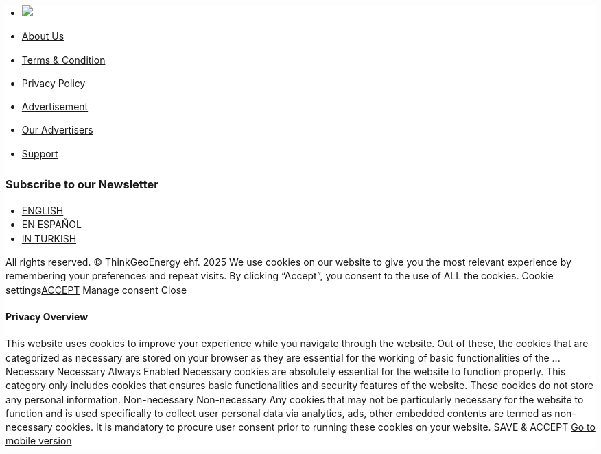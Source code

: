   * [ ![](https://www.thinkgeoenergy.com/wp-content/themes/tge/img/icons/YT.png) ](https://www.youtube.com/channel/UCvRx_SSV897Nm4e7NQbt5vQ)


  * [About Us](https://www.thinkgeoenergy.com/about/)
  * [Terms & Condition](https://www.thinkgeoenergy.com/about/terms-conditions/)
  * [Privacy Policy](https://www.thinkgeoenergy.com/about/privacy-policy/)
  * [Advertisement](https://www.thinkgeoenergy.com/advertisement/)
  * [Our Advertisers](https://www.thinkgeoenergy.com/our-advertisers/)
  * [Support](https://www.thinkgeoenergy.com/support-us/)


### Subscribe to our Newsletter
  * [ENGLISH](https://www.thinkgeoenergy.com/)
  * [EN ESPAÑOL](http://www.piensageotermia.com/)
  * [IN TURKISH](http://www.jeotermalhaberler.com/)


All rights reserved. © ThinkGeoEnergy ehf. 2025 
We use cookies on our website to give you the most relevant experience by remembering your preferences and repeat visits. By clicking “Accept”, you consent to the use of ALL the cookies.
Cookie settings[ACCEPT](https://www.thinkgeoenergy.com/fuji-to-supply-power-plant-equipment-for-muara-laboh-2-geothermal-project-indonesia/)
Manage consent
Close
#### Privacy Overview
This website uses cookies to improve your experience while you navigate through the website. Out of these, the cookies that are categorized as necessary are stored on your browser as they are essential for the working of basic functionalities of the ...
Necessary 
Necessary
Always Enabled
Necessary cookies are absolutely essential for the website to function properly. This category only includes cookies that ensures basic functionalities and security features of the website. These cookies do not store any personal information. 
Non-necessary 
Non-necessary
Any cookies that may not be particularly necessary for the website to function and is used specifically to collect user personal data via analytics, ads, other embedded contents are termed as non-necessary cookies. It is mandatory to procure user consent prior to running these cookies on your website. 
SAVE & ACCEPT
[ Go to mobile version ](https://www.thinkgeoenergy.com/fuji-to-supply-power-plant-equipment-for-muara-laboh-2-geothermal-project-indonesia/?amp=1)
